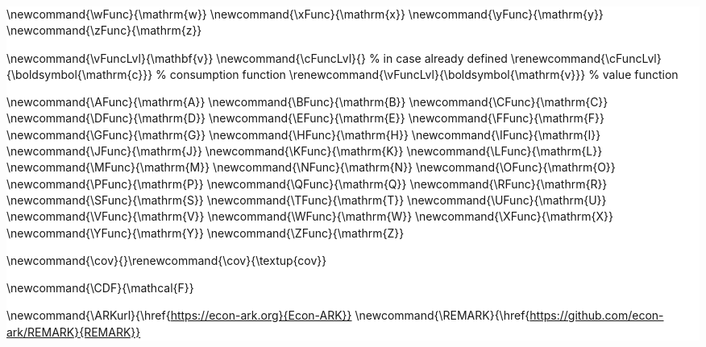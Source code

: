 \newcommand{\wFunc}{\mathrm{w}}
\newcommand{\xFunc}{\mathrm{x}}
\newcommand{\yFunc}{\mathrm{y}}
\newcommand{\zFunc}{\mathrm{z}}

\newcommand{\vFuncLvl}{\mathbf{v}}
\newcommand{\cFuncLvl}{}  % in case already defined 
\renewcommand{\cFuncLvl}{\boldsymbol{\mathrm{c}}}   % consumption function 
\renewcommand{\vFuncLvl}{\boldsymbol{\mathrm{v}}}   % value function

\newcommand{\AFunc}{\mathrm{A}}
\newcommand{\BFunc}{\mathrm{B}}
\newcommand{\CFunc}{\mathrm{C}}
\newcommand{\DFunc}{\mathrm{D}}
\newcommand{\EFunc}{\mathrm{E}}
\newcommand{\FFunc}{\mathrm{F}}
\newcommand{\GFunc}{\mathrm{G}}
\newcommand{\HFunc}{\mathrm{H}}
\newcommand{\IFunc}{\mathrm{I}}
\newcommand{\JFunc}{\mathrm{J}}
\newcommand{\KFunc}{\mathrm{K}}
\newcommand{\LFunc}{\mathrm{L}}
\newcommand{\MFunc}{\mathrm{M}}
\newcommand{\NFunc}{\mathrm{N}}
\newcommand{\OFunc}{\mathrm{O}}
\newcommand{\PFunc}{\mathrm{P}}
\newcommand{\QFunc}{\mathrm{Q}}
\newcommand{\RFunc}{\mathrm{R}}
\newcommand{\SFunc}{\mathrm{S}}
\newcommand{\TFunc}{\mathrm{T}}
\newcommand{\UFunc}{\mathrm{U}}
\newcommand{\VFunc}{\mathrm{V}}
\newcommand{\WFunc}{\mathrm{W}}
\newcommand{\XFunc}{\mathrm{X}}
\newcommand{\YFunc}{\mathrm{Y}}
\newcommand{\ZFunc}{\mathrm{Z}}

\newcommand{\cov}{}\renewcommand{\cov}{\textup{cov}}


\newcommand{\CDF}{\mathcal{F}}

\newcommand{\ARKurl}{\href{https://econ-ark.org}{Econ-ARK}}
\newcommand{\REMARK}{\href{https://github.com/econ-ark/REMARK}{REMARK}}

